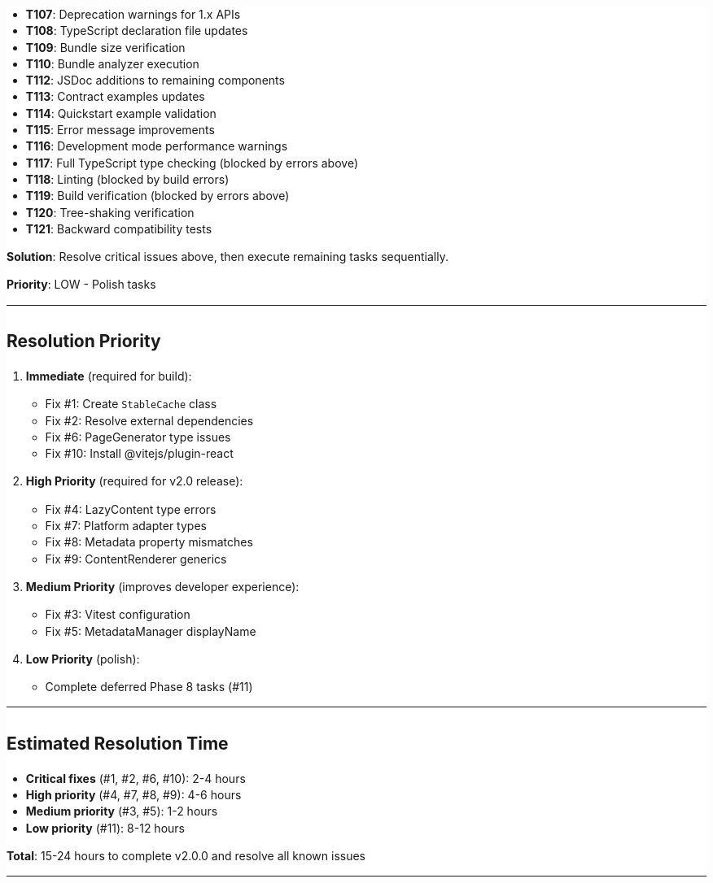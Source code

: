 - **T107**: Deprecation warnings for 1.x APIs
- **T108**: TypeScript declaration file updates
- **T109**: Bundle size verification
- **T110**: Bundle analyzer execution
- **T112**: JSDoc additions to remaining components
- **T113**: Contract examples updates
- **T114**: Quickstart example validation
- **T115**: Error message improvements
- **T116**: Development mode performance warnings
- **T117**: Full TypeScript type checking (blocked by errors above)
- **T118**: Linting (blocked by build errors)
- **T119**: Build verification (blocked by errors above)
- **T120**: Tree-shaking verification
- **T121**: Backward compatibility tests

**Solution**: Resolve critical issues above, then execute remaining tasks sequentially.

**Priority**: LOW - Polish tasks

---

## Resolution Priority

1. **Immediate** (required for build):
   - Fix #1: Create `StableCache` class
   - Fix #2: Resolve external dependencies
   - Fix #6: PageGenerator type issues
   - Fix #10: Install @vitejs/plugin-react

2. **High Priority** (required for v2.0 release):
   - Fix #4: LazyContent type errors
   - Fix #7: Platform adapter types
   - Fix #8: Metadata property mismatches
   - Fix #9: ContentRenderer generics

3. **Medium Priority** (improves developer experience):
   - Fix #3: Vitest configuration
   - Fix #5: MetadataManager displayName

4. **Low Priority** (polish):
   - Complete deferred Phase 8 tasks (#11)

---

## Estimated Resolution Time

- **Critical fixes** (#1, #2, #6, #10): 2-4 hours
- **High priority** (#4, #7, #8, #9): 4-6 hours
- **Medium priority** (#3, #5): 1-2 hours
- **Low priority** (#11): 8-12 hours

**Total**: 15-24 hours to complete v2.0.0 and resolve all known issues

---
